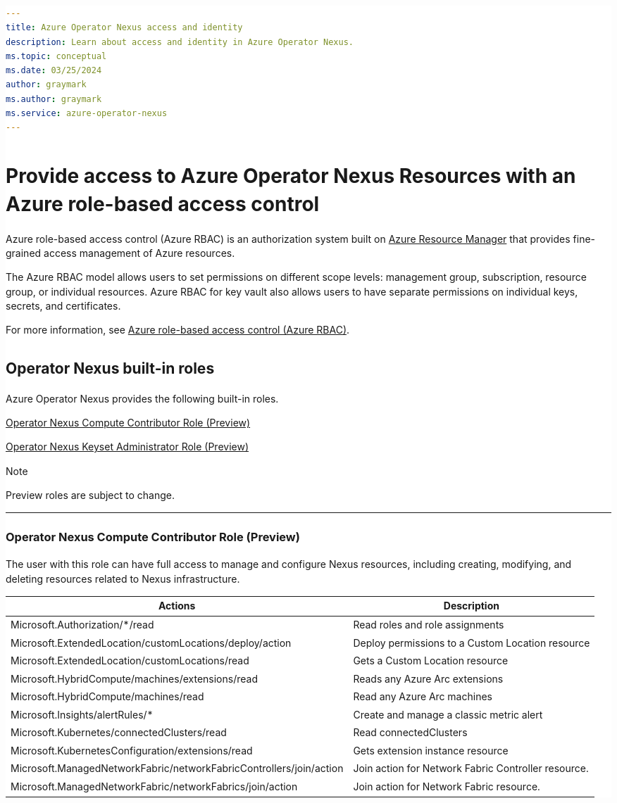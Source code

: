 ```yaml
---
title: Azure Operator Nexus access and identity
description: Learn about access and identity in Azure Operator Nexus.
ms.topic: conceptual
ms.date: 03/25/2024
author: graymark
ms.author: graymark
ms.service: azure-operator-nexus
---
```

# Provide access to Azure Operator Nexus Resources with an Azure role-based access control

Azure role-based access control (Azure RBAC) is an authorization system built
on [Azure Resource Manager](../azure-resource-manager/management/overview.md) that
provides fine-grained access management of Azure resources.

The Azure RBAC model allows users to set permissions on different scope levels: management
group, subscription, resource group, or individual resources.  Azure RBAC for key
vault also allows users to have separate permissions on individual keys, secrets,
and certificates.

For more information, see [Azure role-based access control (Azure RBAC)](../role-based-access-control/overview.md).

## Operator Nexus built-in roles

Azure Operator Nexus provides the following built-in roles.

[Operator Nexus Compute Contributor Role (Preview)](#operator-nexus-compute-contributor-role-preview)

[Operator Nexus Keyset Administrator Role (Preview)](#operator-nexus-keyset-administrator-role-preview)

> [!NOTE]
> Preview roles are subject to change.

---

### Operator Nexus Compute Contributor Role (Preview)

The user with this role can have full access to manage and configure Nexus resources,
including creating, modifying, and deleting resources related to Nexus infrastructure.

| Actions                                                             | Description                                                                                                                                                              |
|---------------------------------------------------------------------|--------------------------------------------------------------------------------------------------------------------------------------------------------------------------|
| Microsoft.Authorization/*/read                                      | Read roles and role assignments                                                                                                                                          |
| Microsoft.ExtendedLocation/customLocations/deploy/action            | Deploy permissions to a Custom Location resource                                                                                                                         |
| Microsoft.ExtendedLocation/customLocations/read                     | Gets a Custom Location resource                                                                                                                                         |
| Microsoft.HybridCompute/machines/extensions/read                    | Reads any Azure Arc extensions                                                                                                                                           |
| Microsoft.HybridCompute/machines/read                               | Read any Azure Arc machines                                                                                                                                              |
| Microsoft.Insights/alertRules/*                                     | Create and manage a classic metric alert                                                                                                                                 |
| Microsoft.Kubernetes/connectedClusters/read                         | Read connectedClusters                                                                                                                                                   |
| Microsoft.KubernetesConfiguration/extensions/read                   | Gets extension instance resource                                                                                                                                         |
| Microsoft.ManagedNetworkFabric/networkFabricControllers/join/action | Join action for Network Fabric Controller resource.                                                                                                                      |
| Microsoft.ManagedNetworkFabric/networkFabrics/join/action           | Join action for Network Fabric resource.                                                                                                                                 |